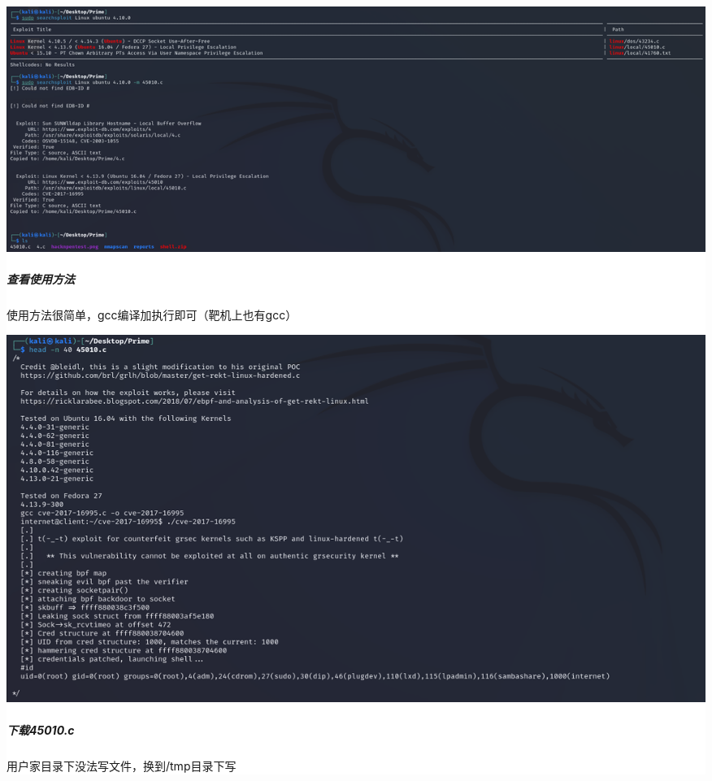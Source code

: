 ![image-20240207154327404](./assets/image-20240207154327404.png)

##### 查看使用方法

使用方法很简单，gcc编译加执行即可（靶机上也有gcc）

![image-20240207154526609](./assets/image-20240207154526609.png)

##### 下载45010.c

用户家目录下没法写文件，换到/tmp目录下写
